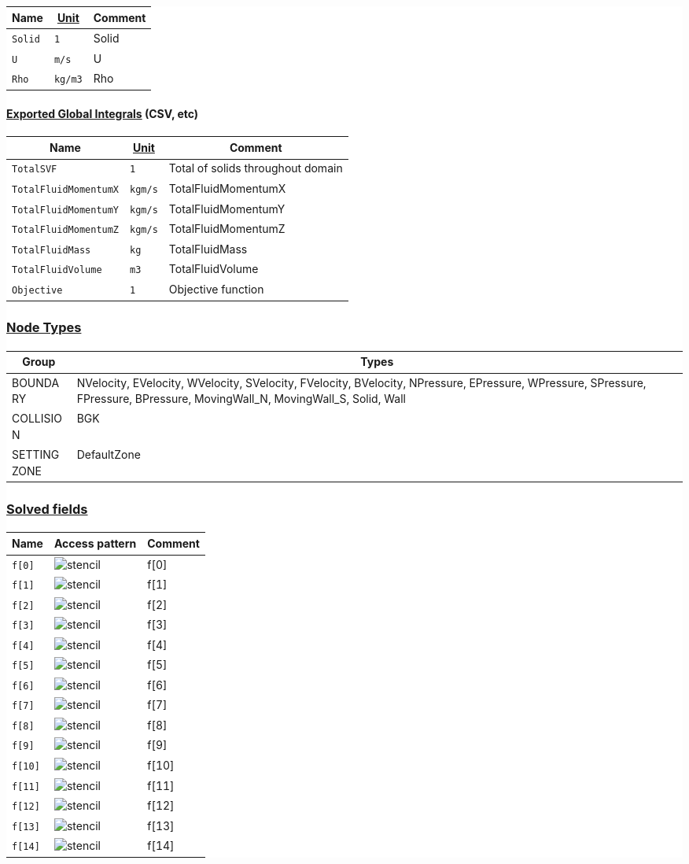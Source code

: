 | Name | [Unit](Units) | Comment |
| --- | --- | --- |
|`Solid`|`1`|Solid|
|`U`|`m/s`|U|
|`Rho`|`kg/m3`|Rho|

#### [Exported Global Integrals](Globals) (CSV, etc)

| Name | [Unit](Units) | Comment |
| --- | --- | --- |
|`TotalSVF`|`1`|Total of solids throughout domain|
|`TotalFluidMomentumX`|`kgm/s`|TotalFluidMomentumX|
|`TotalFluidMomentumY`|`kgm/s`|TotalFluidMomentumY|
|`TotalFluidMomentumZ`|`kgm/s`|TotalFluidMomentumZ|
|`TotalFluidMass`|`kg`|TotalFluidMass|
|`TotalFluidVolume`|`m3`|TotalFluidVolume|
|`Objective`|`1`|Objective function|

### [Node Types](Node-Types)

| Group | Types |
| --- | --- |
|BOUNDARY|NVelocity, EVelocity, WVelocity, SVelocity, FVelocity, BVelocity, NPressure, EPressure, WPressure, SPressure, FPressure, BPressure, MovingWall_N, MovingWall_S, Solid, Wall|
|COLLISION|BGK|
|SETTINGZONE|DefaultZone|

### [Solved fields](Fields)

| Name | Access pattern | Comment |
| --- | --- | --- |
|`f[0]`|![stencil](/images/st_b1n1n1n1p1p1p1.png)|f[0]|
|`f[1]`|![stencil](/images/st_b1n1n1n1p1p1p1.png)|f[1]|
|`f[2]`|![stencil](/images/st_b1n1n1n1p1p1p1.png)|f[2]|
|`f[3]`|![stencil](/images/st_b1n1n1n1p1p1p1.png)|f[3]|
|`f[4]`|![stencil](/images/st_b1n1n1n1p1p1p1.png)|f[4]|
|`f[5]`|![stencil](/images/st_b1n1n1n1p1p1p1.png)|f[5]|
|`f[6]`|![stencil](/images/st_b1n1n1n1p1p1p1.png)|f[6]|
|`f[7]`|![stencil](/images/st_b1n1n1n1p1p1p1.png)|f[7]|
|`f[8]`|![stencil](/images/st_b1n1n1n1p1p1p1.png)|f[8]|
|`f[9]`|![stencil](/images/st_b1n1n1n1p1p1p1.png)|f[9]|
|`f[10]`|![stencil](/images/st_b1n1n1n1p1p1p1.png)|f[10]|
|`f[11]`|![stencil](/images/st_b1n1n1n1p1p1p1.png)|f[11]|
|`f[12]`|![stencil](/images/st_b1n1n1n1p1p1p1.png)|f[12]|
|`f[13]`|![stencil](/images/st_b1n1n1n1p1p1p1.png)|f[13]|
|`f[14]`|![stencil](/images/st_b1n1n1n1p1p1p1.png)|f[14]|